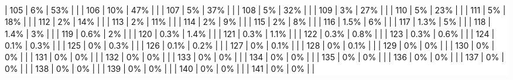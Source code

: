 | 105 | 6% | 53% |  |
| 106 | 10% | 47% |  |
| 107 | 5% | 37% |  |
| 108 | 5% | 32% |  |
| 109 | 3% | 27% |  |
| 110 | 5% | 23% |  |
| 111 | 5% | 18% |  |
| 112 | 2% | 14% |  |
| 113 | 2% | 11% |  |
| 114 | 2% | 9% |  |
| 115 | 2% | 8% |  |
| 116 | 1.5% | 6% |  |
| 117 | 1.3% | 5% |  |
| 118 | 1.4% | 3% |  |
| 119 | 0.6% | 2% |  |
| 120 | 0.3% | 1.4% |  |
| 121 | 0.3% | 1.1% |  |
| 122 | 0.3% | 0.8% |  |
| 123 | 0.3% | 0.6% |  |
| 124 | 0.1% | 0.3% |  |
| 125 | 0% | 0.3% |  |
| 126 | 0.1% | 0.2% |  |
| 127 | 0% | 0.1% |  |
| 128 | 0% | 0.1% |  |
| 129 | 0% | 0% |  |
| 130 | 0% | 0% |  |
| 131 | 0% | 0% |  |
| 132 | 0% | 0% |  |
| 133 | 0% | 0% |  |
| 134 | 0% | 0% |  |
| 135 | 0% | 0% |  |
| 136 | 0% | 0% |  |
| 137 | 0% | 0% |  |
| 138 | 0% | 0% |  |
| 139 | 0% | 0% |  |
| 140 | 0% | 0% |  |
| 141 | 0% | 0% |  |
